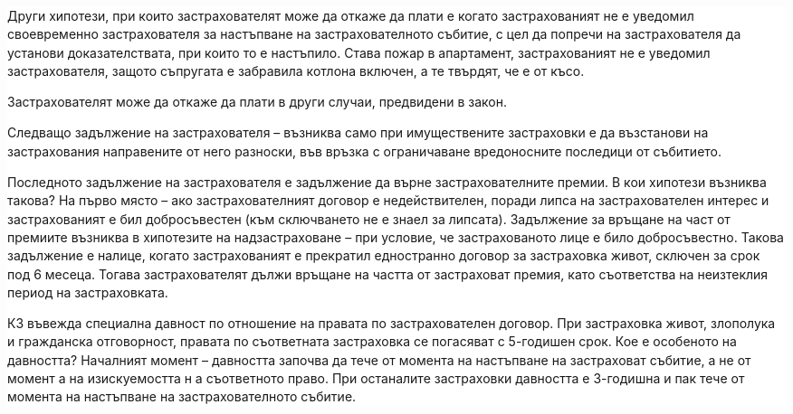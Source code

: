 Други хипотези, при които застрахователят може да откаже да плати е когато застрахованият не е уведомил своевременно застрахователя за настъпване на застрахователното събитие, с цел да попречи на застрахователя да установи доказателствата, при които то е настъпило. Става пожар в апартамент, застрахованият не е уведомил застрахователя, защото съпругата е забравила котлона включен, а те твърдят, че е от късо.

Застрахователят може да откаже да плати в други случаи, предвидени в закон.

Следващо задължение на застрахователя – възниква само при имуществените застраховки е да възстанови на застрахования направените от него разноски, във връзка с ограничаване вредоносните последици от събитието.

Последното задължение на застрахователя е задължение да върне застрахователните премии. В кои хипотези възниква такова? На първо място – ако застрахователният договор е недействителен, поради липса на застрахователен интерес и застрахованият е бил добросъвестен (към сключването не е знаел за липсата). Задължение за връщане на част от премиите възниква в хипотезите на надзастраховане – при условие, че застрахованото лице е било добросъвестно. Такова задължение е налице, когато застрахованият е прекратил едностранно договор за застраховка живот, сключен за срок под 6 месеца. Тогава застрахователят дължи връщане на частта от застраховат премия, като съответства на неизтеклия период на застраховката.

КЗ въвежда специална давност по отношение на правата по застрахователен договор. При застраховка живот, злополука и гражданска отговорност, правата по съответната застраховка се погасяват с 5-годишен срок. Кое е особеното на давността? Началният момент – давността започва да тече от момента на настъпване на застраховат събитие, а не от момент а на изискуемостта н а съответното право. При останалите застраховки давността е 3-годишна и пак тече от момента на настъпване на застрахователното събитие.


